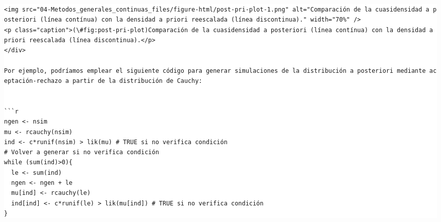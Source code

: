     <img src="04-Metodos_generales_continuas_files/figure-html/post-pri-plot-1.png" alt="Comparación de la cuasidensidad a posteriori (línea contínua) con la densidad a priori reescalada (línea discontinua)." width="70%" />
    <p class="caption">(\#fig:post-pri-plot)Comparación de la cuasidensidad a posteriori (línea contínua) con la densidad a priori reescalada (línea discontinua).</p>
    </div>
    
    Por ejemplo, podríamos emplear el siguiente código para generar simulaciones de la distribución a posteriori mediante aceptación-rechazo a partir de la distribución de Cauchy:
    
    
    ```r
    ngen <- nsim
    mu <- rcauchy(nsim)
    ind <- c*runif(nsim) > lik(mu) # TRUE si no verifica condición
    # Volver a generar si no verifica condición
    while (sum(ind)>0){
      le <- sum(ind)
      ngen <- ngen + le
      mu[ind] <- rcauchy(le)
      ind[ind] <- c*runif(le) > lik(mu[ind]) # TRUE si no verifica condición
    }
    